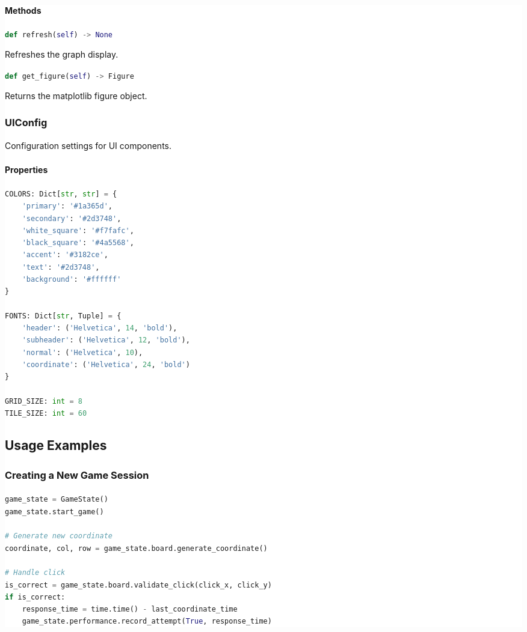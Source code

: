 #### Methods
```python
def refresh(self) -> None
```
Refreshes the graph display.

```python
def get_figure(self) -> Figure
```
Returns the matplotlib figure object.

### UIConfig
Configuration settings for UI components.

#### Properties
```python
COLORS: Dict[str, str] = {
    'primary': '#1a365d',
    'secondary': '#2d3748',
    'white_square': '#f7fafc',
    'black_square': '#4a5568',
    'accent': '#3182ce',
    'text': '#2d3748',
    'background': '#ffffff'
}

FONTS: Dict[str, Tuple] = {
    'header': ('Helvetica', 14, 'bold'),
    'subheader': ('Helvetica', 12, 'bold'),
    'normal': ('Helvetica', 10),
    'coordinate': ('Helvetica', 24, 'bold')
}

GRID_SIZE: int = 8
TILE_SIZE: int = 60
```

## Usage Examples

### Creating a New Game Session
```python
game_state = GameState()
game_state.start_game()

# Generate new coordinate
coordinate, col, row = game_state.board.generate_coordinate()

# Handle click
is_correct = game_state.board.validate_click(click_x, click_y)
if is_correct:
    response_time = time.time() - last_coordinate_time
    game_state.performance.record_attempt(True, response_time)
```
